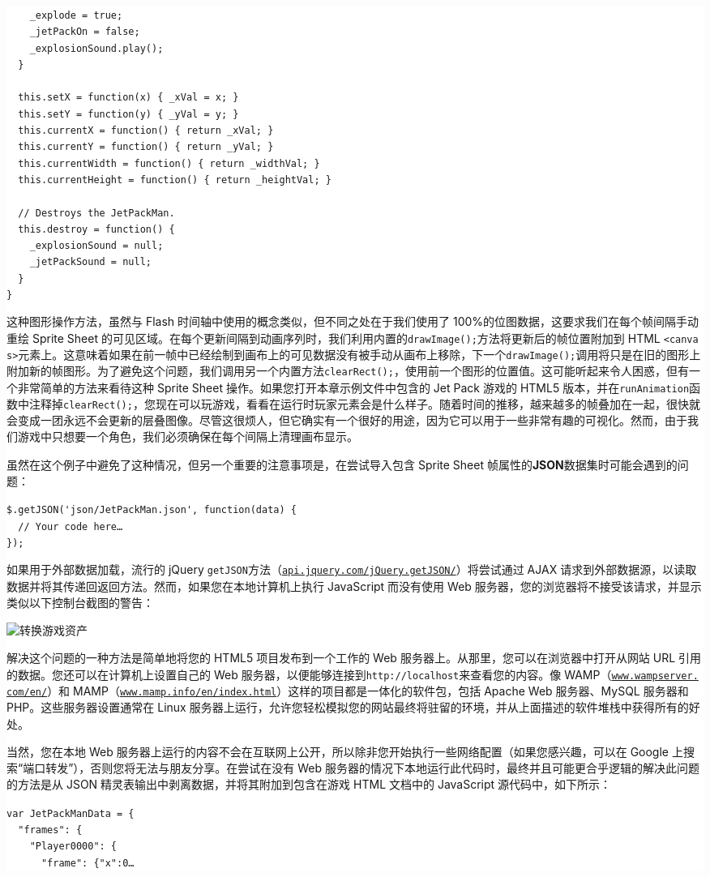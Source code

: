 ```html
    _explode = true;
    _jetPackOn = false;
    _explosionSound.play();
  }

  this.setX = function(x) { _xVal = x; }
  this.setY = function(y) { _yVal = y; }
  this.currentX = function() { return _xVal; }
  this.currentY = function() { return _yVal; }
  this.currentWidth = function() { return _widthVal; }
  this.currentHeight = function() { return _heightVal; }

  // Destroys the JetPackMan.
  this.destroy = function() {
    _explosionSound = null;
    _jetPackSound = null;
  }
}
```

这种图形操作方法，虽然与 Flash 时间轴中使用的概念类似，但不同之处在于我们使用了 100%的位图数据，这要求我们在每个帧间隔手动重绘 Sprite Sheet 的可见区域。在每个更新间隔到动画序列时，我们利用内置的`drawImage();`方法将更新后的帧位置附加到 HTML `<canvas>`元素上。这意味着如果在前一帧中已经绘制到画布上的可见数据没有被手动从画布上移除，下一个`drawImage();`调用将只是在旧的图形上附加新的帧图形。为了避免这个问题，我们调用另一个内置方法`clearRect();`，使用前一个图形的位置值。这可能听起来令人困惑，但有一个非常简单的方法来看待这种 Sprite Sheet 操作。如果您打开本章示例文件中包含的 Jet Pack 游戏的 HTML5 版本，并在`runAnimation`函数中注释掉`clearRect();`，您现在可以玩游戏，看看在运行时玩家元素会是什么样子。随着时间的推移，越来越多的帧叠加在一起，很快就会变成一团永远不会更新的层叠图像。尽管这很烦人，但它确实有一个很好的用途，因为它可以用于一些非常有趣的可视化。然而，由于我们游戏中只想要一个角色，我们必须确保在每个间隔上清理画布显示。

虽然在这个例子中避免了这种情况，但另一个重要的注意事项是，在尝试导入包含 Sprite Sheet 帧属性的**JSON**数据集时可能会遇到的问题：

```html
$.getJSON('json/JetPackMan.json', function(data) { 
  // Your code here…
});
```

如果用于外部数据加载，流行的 jQuery `getJSON`方法（[`api.jquery.com/jQuery.getJSON/`](http://api.jquery.com/jQuery.getJSON/)）将尝试通过 AJAX 请求到外部数据源，以读取数据并将其传递回返回方法。然而，如果您在本地计算机上执行 JavaScript 而没有使用 Web 服务器，您的浏览器将不接受该请求，并显示类似以下控制台截图的警告：

![转换游戏资产](https://github.com/OpenDocCN/freelearn-html-css-zh/raw/master/docs/h5-fls-dev/img/3325OT_09_05.jpg)

解决这个问题的一种方法是简单地将您的 HTML5 项目发布到一个工作的 Web 服务器上。从那里，您可以在浏览器中打开从网站 URL 引用的数据。您还可以在计算机上设置自己的 Web 服务器，以便能够连接到`http://localhost`来查看您的内容。像 WAMP（[`www.wampserver.com/en/`](http://www.wampserver.com/en/)）和 MAMP（[`www.mamp.info/en/index.html`](http://www.mamp.info/en/index.html)）这样的项目都是一体化的软件包，包括 Apache Web 服务器、MySQL 服务器和 PHP。这些服务器设置通常在 Linux 服务器上运行，允许您轻松模拟您的网站最终将驻留的环境，并从上面描述的软件堆栈中获得所有的好处。

当然，您在本地 Web 服务器上运行的内容不会在互联网上公开，所以除非您开始执行一些网络配置（如果您感兴趣，可以在 Google 上搜索“端口转发”），否则您将无法与朋友分享。在尝试在没有 Web 服务器的情况下本地运行此代码时，最终并且可能更合乎逻辑的解决此问题的方法是从 JSON 精灵表输出中剥离数据，并将其附加到包含在游戏 HTML 文档中的 JavaScript 源代码中，如下所示：

```html
var JetPackManData = {
  "frames": {
    "Player0000": {
      "frame": {"x":0…
```
